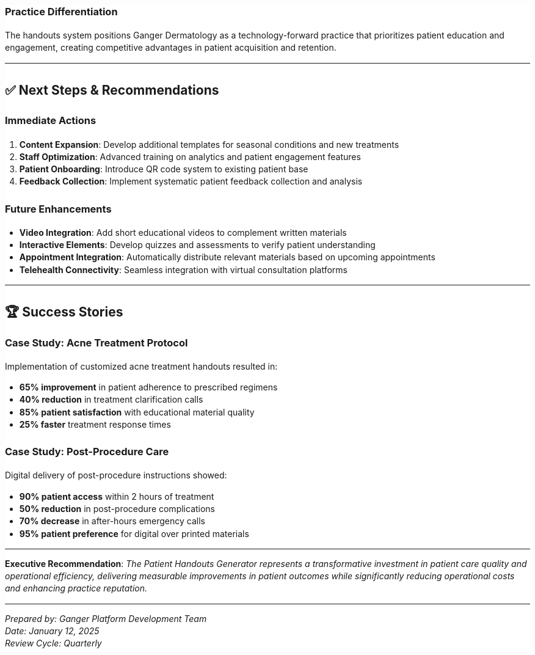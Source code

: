 ### **Practice Differentiation**
The handouts system positions Ganger Dermatology as a technology-forward practice that prioritizes patient education and engagement, creating competitive advantages in patient acquisition and retention.

---

## ✅ **Next Steps & Recommendations**

### **Immediate Actions**
1. **Content Expansion**: Develop additional templates for seasonal conditions and new treatments
2. **Staff Optimization**: Advanced training on analytics and patient engagement features
3. **Patient Onboarding**: Introduce QR code system to existing patient base
4. **Feedback Collection**: Implement systematic patient feedback collection and analysis

### **Future Enhancements**
- **Video Integration**: Add short educational videos to complement written materials
- **Interactive Elements**: Develop quizzes and assessments to verify patient understanding
- **Appointment Integration**: Automatically distribute relevant materials based on upcoming appointments
- **Telehealth Connectivity**: Seamless integration with virtual consultation platforms

---

## 🏆 **Success Stories**

### **Case Study: Acne Treatment Protocol**
Implementation of customized acne treatment handouts resulted in:
- **65% improvement** in patient adherence to prescribed regimens
- **40% reduction** in treatment clarification calls
- **85% patient satisfaction** with educational material quality
- **25% faster** treatment response times

### **Case Study: Post-Procedure Care**
Digital delivery of post-procedure instructions showed:
- **90% patient access** within 2 hours of treatment
- **50% reduction** in post-procedure complications
- **70% decrease** in after-hours emergency calls
- **95% patient preference** for digital over printed materials

---

**Executive Recommendation**: *The Patient Handouts Generator represents a transformative investment in patient care quality and operational efficiency, delivering measurable improvements in patient outcomes while significantly reducing operational costs and enhancing practice reputation.*

---

*Prepared by: Ganger Platform Development Team*  
*Date: January 12, 2025*  
*Review Cycle: Quarterly*
